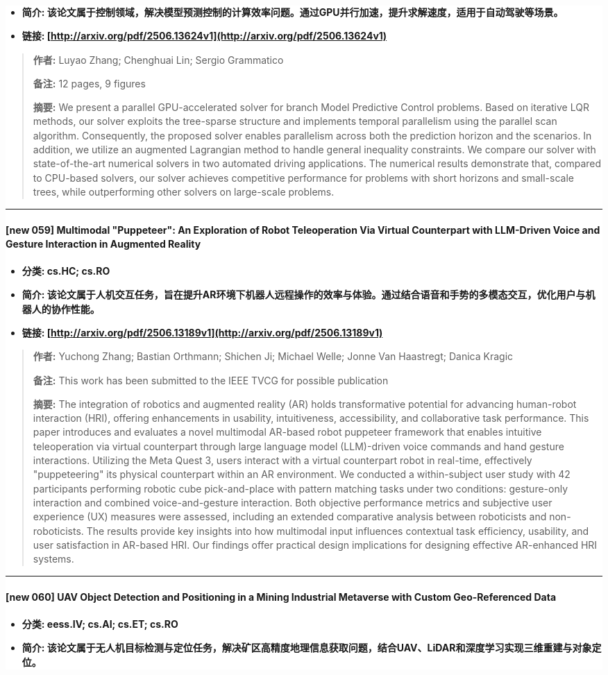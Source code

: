 - **简介: 该论文属于控制领域，解决模型预测控制的计算效率问题。通过GPU并行加速，提升求解速度，适用于自动驾驶等场景。**

- **链接: [http://arxiv.org/pdf/2506.13624v1](http://arxiv.org/pdf/2506.13624v1)**

> **作者:** Luyao Zhang; Chenghuai Lin; Sergio Grammatico
>
> **备注:** 12 pages, 9 figures
>
> **摘要:** We present a parallel GPU-accelerated solver for branch Model Predictive Control problems. Based on iterative LQR methods, our solver exploits the tree-sparse structure and implements temporal parallelism using the parallel scan algorithm. Consequently, the proposed solver enables parallelism across both the prediction horizon and the scenarios. In addition, we utilize an augmented Lagrangian method to handle general inequality constraints. We compare our solver with state-of-the-art numerical solvers in two automated driving applications. The numerical results demonstrate that, compared to CPU-based solvers, our solver achieves competitive performance for problems with short horizons and small-scale trees, while outperforming other solvers on large-scale problems.
>
---
#### [new 059] Multimodal "Puppeteer": An Exploration of Robot Teleoperation Via Virtual Counterpart with LLM-Driven Voice and Gesture Interaction in Augmented Reality
- **分类: cs.HC; cs.RO**

- **简介: 该论文属于人机交互任务，旨在提升AR环境下机器人远程操作的效率与体验。通过结合语音和手势的多模态交互，优化用户与机器人的协作性能。**

- **链接: [http://arxiv.org/pdf/2506.13189v1](http://arxiv.org/pdf/2506.13189v1)**

> **作者:** Yuchong Zhang; Bastian Orthmann; Shichen Ji; Michael Welle; Jonne Van Haastregt; Danica Kragic
>
> **备注:** This work has been submitted to the IEEE TVCG for possible publication
>
> **摘要:** The integration of robotics and augmented reality (AR) holds transformative potential for advancing human-robot interaction (HRI), offering enhancements in usability, intuitiveness, accessibility, and collaborative task performance. This paper introduces and evaluates a novel multimodal AR-based robot puppeteer framework that enables intuitive teleoperation via virtual counterpart through large language model (LLM)-driven voice commands and hand gesture interactions. Utilizing the Meta Quest 3, users interact with a virtual counterpart robot in real-time, effectively "puppeteering" its physical counterpart within an AR environment. We conducted a within-subject user study with 42 participants performing robotic cube pick-and-place with pattern matching tasks under two conditions: gesture-only interaction and combined voice-and-gesture interaction. Both objective performance metrics and subjective user experience (UX) measures were assessed, including an extended comparative analysis between roboticists and non-roboticists. The results provide key insights into how multimodal input influences contextual task efficiency, usability, and user satisfaction in AR-based HRI. Our findings offer practical design implications for designing effective AR-enhanced HRI systems.
>
---
#### [new 060] UAV Object Detection and Positioning in a Mining Industrial Metaverse with Custom Geo-Referenced Data
- **分类: eess.IV; cs.AI; cs.ET; cs.RO**

- **简介: 该论文属于无人机目标检测与定位任务，解决矿区高精度地理信息获取问题，结合UAV、LiDAR和深度学习实现三维重建与对象定位。**
